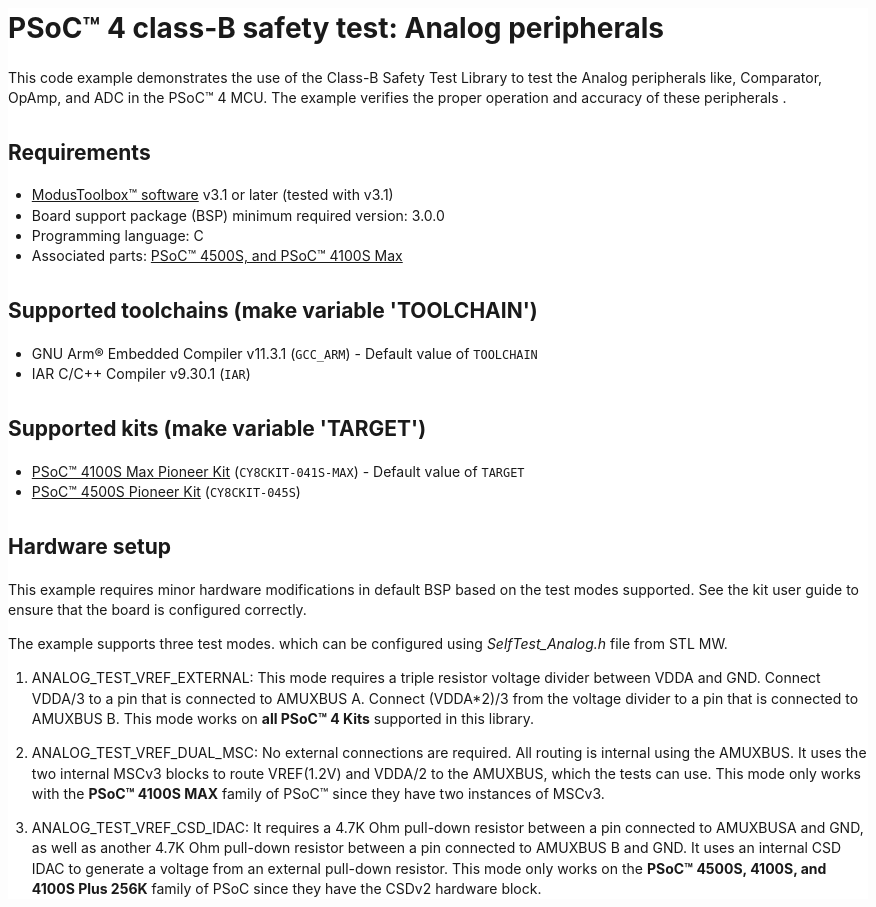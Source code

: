 # PSoC&trade; 4 class-B safety test: Analog peripherals

This code example demonstrates the use of the Class-B Safety Test Library to test the Analog peripherals like, Comparator, OpAmp, and ADC in the PSoC&trade; 4 MCU. The example verifies the proper operation and accuracy of these peripherals .


## Requirements

- [ModusToolbox&trade; software](https://www.infineon.com/modustoolbox) v3.1 or later (tested with v3.1)
- Board support package (BSP) minimum required version: 3.0.0
- Programming language: C
- Associated parts: [PSoC&trade; 4500S, and PSoC&trade; 4100S Max](https://www.infineon.com/cms/en/product/microcontroller/32-bit-psoc-arm-cortex-microcontroller/psoc-4-32-bit-arm-cortex-m0-mcu/)


## Supported toolchains (make variable 'TOOLCHAIN')

- GNU Arm&reg; Embedded Compiler v11.3.1 (`GCC_ARM`) - Default value of `TOOLCHAIN`
- IAR C/C++ Compiler v9.30.1 (`IAR`)

## Supported kits (make variable 'TARGET')

- [PSoC&trade; 4100S Max Pioneer Kit](https://www.infineon.com/CY8CKIT-041S-MAX) (`CY8CKIT-041S-MAX`) - Default value of `TARGET`
- [PSoC&trade; 4500S Pioneer Kit](https://www.infineon.com/CY8CKIT-045S) (`CY8CKIT-045S`)


## Hardware setup

This example requires minor hardware modifications in default BSP based on the test modes supported. See the kit user guide to ensure that the board is configured correctly.

The example supports three test modes. which can be configured using *SelfTest_Analog.h* file from STL MW.

1. ANALOG_TEST_VREF_EXTERNAL: This mode requires a triple resistor voltage divider between VDDA and GND. Connect VDDA/3 to a pin that is connected to AMUXBUS A. Connect (VDDA*2)/3 from the voltage divider to a pin that is connected to AMUXBUS B. This mode works on **all PSoC&trade; 4 Kits** supported in this library.

2. ANALOG_TEST_VREF_DUAL_MSC: No external connections are required. All routing is internal using the AMUXBUS. It uses the two internal MSCv3 blocks to route VREF(1.2V) and VDDA/2 to the AMUXBUS, which the tests can use. This mode only works with the **PSoC&trade; 4100S MAX** family of PSoC&trade; since they have two instances of MSCv3.

3. ANALOG_TEST_VREF_CSD_IDAC: It requires a 4.7K Ohm pull-down resistor between a pin connected to AMUXBUSA and GND, as well as another 4.7K Ohm pull-down resistor between a pin connected to AMUXBUS B and GND. It uses an internal CSD IDAC to generate a voltage from an external pull-down resistor. This mode only works on the **PSoC&trade; 4500S, 4100S, and 4100S Plus 256K** family of PSoC since they have the CSDv2 hardware block.

